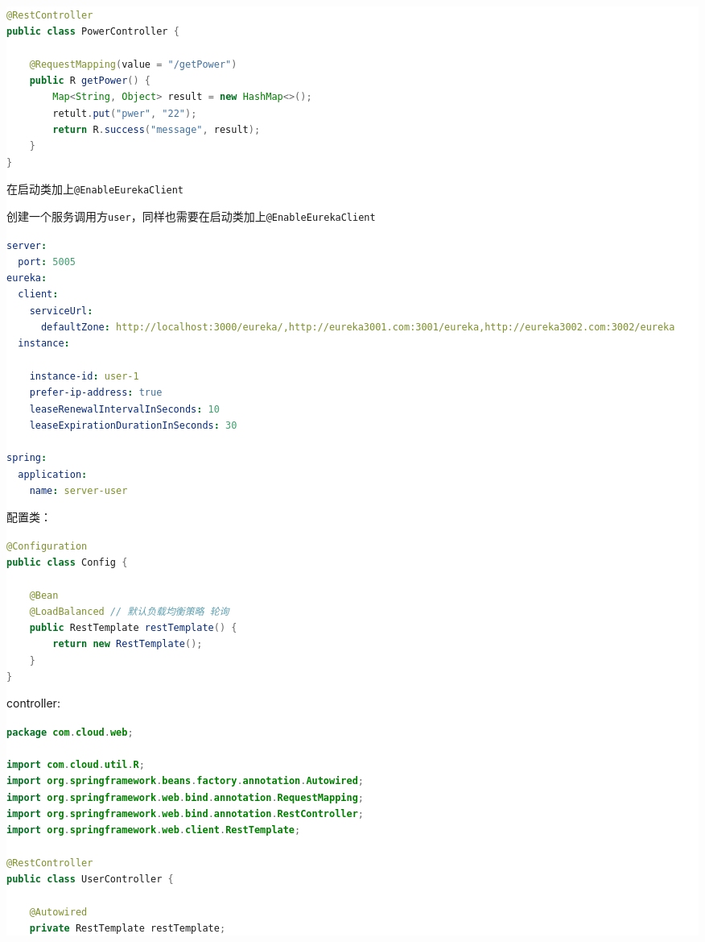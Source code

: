 ````java
@RestController
public class PowerController {

    @RequestMapping(value = "/getPower")
    public R getPower() {
        Map<String, Object> result = new HashMap<>();
        retult.put("pwer", "22");
        return R.success("message", result);
    }
}
````

在启动类加上`@EnableEurekaClient`

创建一个服务调用方`user`，同样也需要在启动类加上`@EnableEurekaClient`

````yml
server:
  port: 5005
eureka:
  client:
    serviceUrl:
      defaultZone: http://localhost:3000/eureka/,http://eureka3001.com:3001/eureka,http://eureka3002.com:3002/eureka
  instance:

    instance-id: user-1
    prefer-ip-address: true
    leaseRenewalIntervalInSeconds: 10
    leaseExpirationDurationInSeconds: 30

spring:
  application:
    name: server-user
````

配置类：

````java
@Configuration
public class Config {

    @Bean
    @LoadBalanced // 默认负载均衡策略 轮询
    public RestTemplate restTemplate() {
        return new RestTemplate();
    }
}
````

controller:

````java
package com.cloud.web;

import com.cloud.util.R;
import org.springframework.beans.factory.annotation.Autowired;
import org.springframework.web.bind.annotation.RequestMapping;
import org.springframework.web.bind.annotation.RestController;
import org.springframework.web.client.RestTemplate;

@RestController
public class UserController {

    @Autowired
    private RestTemplate restTemplate;

````